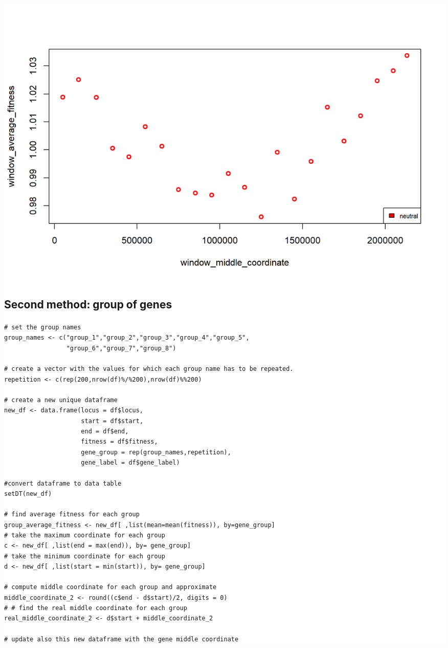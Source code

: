 ![image_2](https://github.com/lucaprocaccio/TnSeq-Project/blob/main/figure-html/unnamed-chunk-9-1.png)

## Second method: group of genes

```{r}
# set the group names
group_names <- c("group_1","group_2","group_3","group_4","group_5",
                 "group_6","group_7","group_8")

# create a vector with the values for which each group name has to be repeated.
repetition <- c(rep(200,nrow(df)%/%200),nrow(df)%%200)

# create a new unique dataframe
new_df <- data.frame(locus = df$locus,
                     start = df$start,
                     end = df$end,
                     fitness = df$fitness,
                     gene_group = rep(group_names,repetition),
                     gene_label = df$gene_label)

#convert dataframe to data table 
setDT(new_df)

# find average fitness for each group 
group_average_fitness <- new_df[ ,list(mean=mean(fitness)), by=gene_group]
# take the maximum coordinate for each group
c <- new_df[ ,list(end = max(end)), by= gene_group]
# take the minimum coordinate for each group
d <- new_df[ ,list(start = min(start)), by= gene_group]

# compute middle coordinate for each group and approximate
middle_coordinate_2 <- round((c$end - d$start)/2, digits = 0)
# # find the real middle coordinate for each group
real_middle_coordinate_2 <- d$start + middle_coordinate_2

# update also this new dataframe with the gene middle coordinate
```